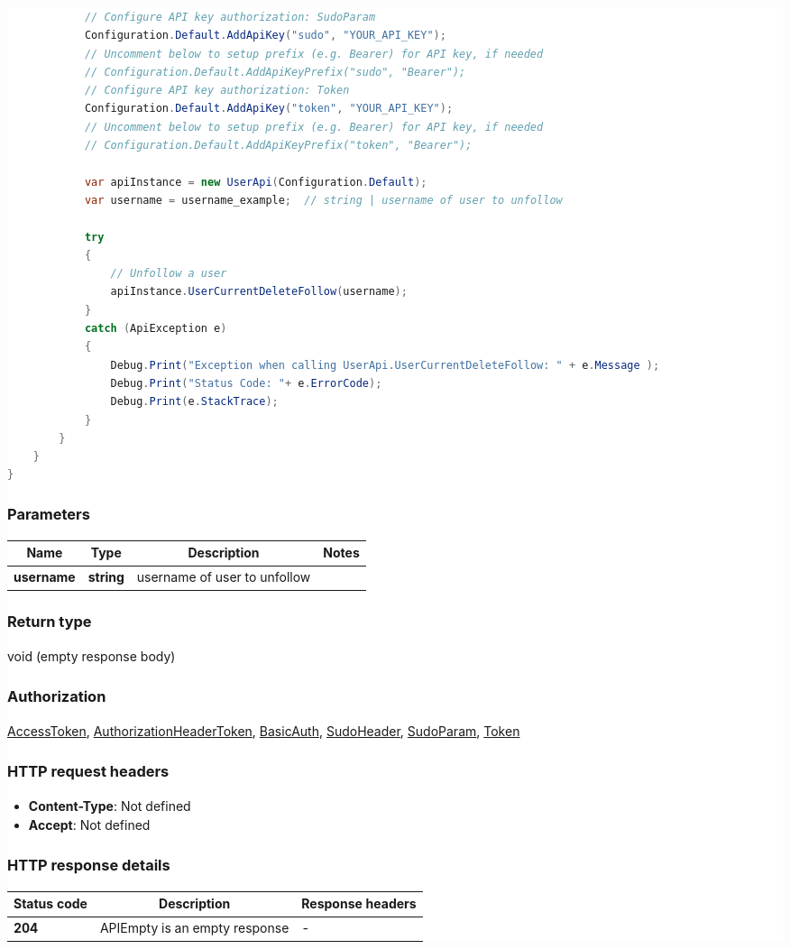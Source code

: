 ```csharp
            // Configure API key authorization: SudoParam
            Configuration.Default.AddApiKey("sudo", "YOUR_API_KEY");
            // Uncomment below to setup prefix (e.g. Bearer) for API key, if needed
            // Configuration.Default.AddApiKeyPrefix("sudo", "Bearer");
            // Configure API key authorization: Token
            Configuration.Default.AddApiKey("token", "YOUR_API_KEY");
            // Uncomment below to setup prefix (e.g. Bearer) for API key, if needed
            // Configuration.Default.AddApiKeyPrefix("token", "Bearer");

            var apiInstance = new UserApi(Configuration.Default);
            var username = username_example;  // string | username of user to unfollow

            try
            {
                // Unfollow a user
                apiInstance.UserCurrentDeleteFollow(username);
            }
            catch (ApiException e)
            {
                Debug.Print("Exception when calling UserApi.UserCurrentDeleteFollow: " + e.Message );
                Debug.Print("Status Code: "+ e.ErrorCode);
                Debug.Print(e.StackTrace);
            }
        }
    }
}
```

### Parameters


Name | Type | Description  | Notes
------------- | ------------- | ------------- | -------------
 **username** | **string**| username of user to unfollow | 

### Return type

void (empty response body)

### Authorization

[AccessToken](../README.md#AccessToken), [AuthorizationHeaderToken](../README.md#AuthorizationHeaderToken), [BasicAuth](../README.md#BasicAuth), [SudoHeader](../README.md#SudoHeader), [SudoParam](../README.md#SudoParam), [Token](../README.md#Token)

### HTTP request headers

- **Content-Type**: Not defined
- **Accept**: Not defined

### HTTP response details
| Status code | Description | Response headers |
|-------------|-------------|------------------|
| **204** | APIEmpty is an empty response |  -  |
